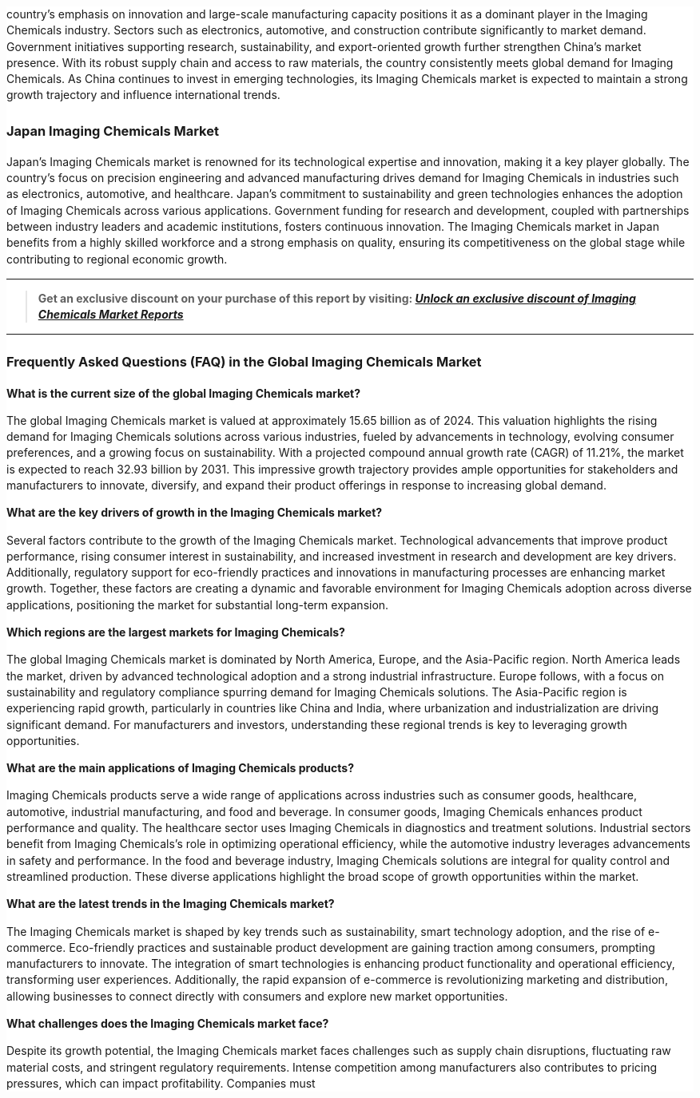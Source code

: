country&rsquo;s emphasis on innovation and large-scale manufacturing capacity positions it as a dominant player in the Imaging Chemicals industry. Sectors such as electronics, automotive, and construction contribute significantly to market demand. Government initiatives supporting research, sustainability, and export-oriented growth further strengthen China&rsquo;s market presence. With its robust supply chain and access to raw materials, the country consistently meets global demand for Imaging Chemicals. As China continues to invest in emerging technologies, its Imaging Chemicals market is expected to maintain a strong growth trajectory and influence international trends.</p><h3>Japan Imaging Chemicals Market</h3><p>Japan&rsquo;s Imaging Chemicals market is renowned for its technological expertise and innovation, making it a key player globally. The country&rsquo;s focus on precision engineering and advanced manufacturing drives demand for Imaging Chemicals in industries such as electronics, automotive, and healthcare. Japan&rsquo;s commitment to sustainability and green technologies enhances the adoption of Imaging Chemicals across various applications. Government funding for research and development, coupled with partnerships between industry leaders and academic institutions, fosters continuous innovation. The Imaging Chemicals market in Japan benefits from a highly skilled workforce and a strong emphasis on quality, ensuring its competitiveness on the global stage while contributing to regional economic growth.</p><hr /><blockquote><p><strong>Get an exclusive discount on your purchase of this report by visiting: <em><a href="://marketresearchpulse.com/ask-for-discount/143050?utm_source=Github&amp;utm_medium=0112">Unlock an exclusive discount of Imaging Chemicals Market Reports</a></em>&nbsp;</strong></p></blockquote><hr /><h3>Frequently Asked Questions (FAQ) in the Global Imaging Chemicals Market</h3><p><strong>What is the current size of the global Imaging Chemicals market?</strong></p><p>The global Imaging Chemicals market is valued at approximately 15.65 billion as of 2024. This valuation highlights the rising demand for Imaging Chemicals solutions across various industries, fueled by advancements in technology, evolving consumer preferences, and a growing focus on sustainability. With a projected compound annual growth rate (CAGR) of 11.21%, the market is expected to reach 32.93 billion by 2031. This impressive growth trajectory provides ample opportunities for stakeholders and manufacturers to innovate, diversify, and expand their product offerings in response to increasing global demand.</p><p><strong>What are the key drivers of growth in the Imaging Chemicals market?</strong></p><p>Several factors contribute to the growth of the Imaging Chemicals market. Technological advancements that improve product performance, rising consumer interest in sustainability, and increased investment in research and development are key drivers. Additionally, regulatory support for eco-friendly practices and innovations in manufacturing processes are enhancing market growth. Together, these factors are creating a dynamic and favorable environment for Imaging Chemicals adoption across diverse applications, positioning the market for substantial long-term expansion.</p><p><strong>Which regions are the largest markets for Imaging Chemicals?</strong></p><p>The global Imaging Chemicals market is dominated by North America, Europe, and the Asia-Pacific region. North America leads the market, driven by advanced technological adoption and a strong industrial infrastructure. Europe follows, with a focus on sustainability and regulatory compliance spurring demand for Imaging Chemicals solutions. The Asia-Pacific region is experiencing rapid growth, particularly in countries like China and India, where urbanization and industrialization are driving significant demand. For manufacturers and investors, understanding these regional trends is key to leveraging growth opportunities.</p><p><strong>What are the main applications of Imaging Chemicals products?</strong></p><p>Imaging Chemicals products serve a wide range of applications across industries such as consumer goods, healthcare, automotive, industrial manufacturing, and food and beverage. In consumer goods, Imaging Chemicals enhances product performance and quality. The healthcare sector uses Imaging Chemicals in diagnostics and treatment solutions. Industrial sectors benefit from Imaging Chemicals&rsquo;s role in optimizing operational efficiency, while the automotive industry leverages advancements in safety and performance. In the food and beverage industry, Imaging Chemicals solutions are integral for quality control and streamlined production. These diverse applications highlight the broad scope of growth opportunities within the market.</p><p><strong>What are the latest trends in the Imaging Chemicals market?</strong></p><p>The Imaging Chemicals market is shaped by key trends such as sustainability, smart technology adoption, and the rise of e-commerce. Eco-friendly practices and sustainable product development are gaining traction among consumers, prompting manufacturers to innovate. The integration of smart technologies is enhancing product functionality and operational efficiency, transforming user experiences. Additionally, the rapid expansion of e-commerce is revolutionizing marketing and distribution, allowing businesses to connect directly with consumers and explore new market opportunities.</p><p><strong>What challenges does the Imaging Chemicals market face?</strong></p><p>Despite its growth potential, the Imaging Chemicals market faces challenges such as supply chain disruptions, fluctuating raw material costs, and stringent regulatory requirements. Intense competition among manufacturers also contributes to pricing pressures, which can impact profitability. Companies must